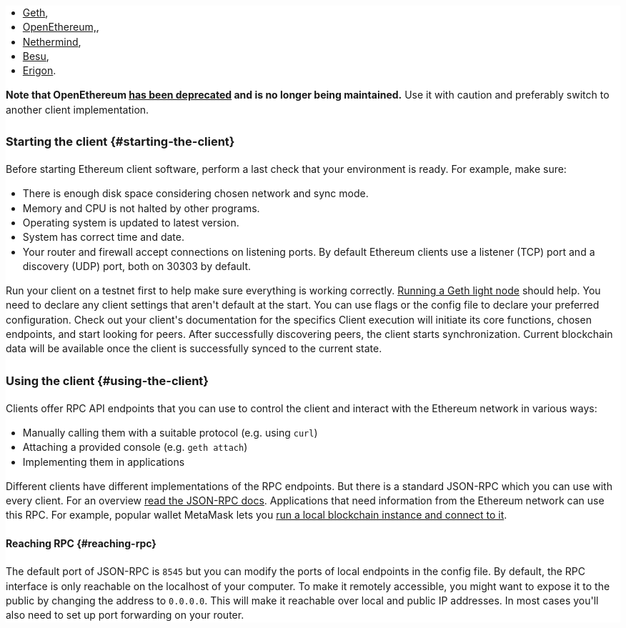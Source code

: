 - [Geth](https://geth.ethereum.org/downloads/),
- [OpenEthereum,](https://github.com/openethereum/openethereum/releases),
- [Nethermind](https://downloads.nethermind.io/),
- [Besu](https://pegasys.tech/solutions/hyperledger-besu/),
- [Erigon](https://github.com/ledgerwatch/erigon).

**Note that OpenEthereum [has been deprecated](https://medium.com/openethereum/gnosis-joins-erigon-formerly-turbo-geth-to-release-next-gen-ethereum-client-c6708dd06dd) and is no longer being maintained.** Use it with caution and preferably switch to another client implementation.

### Starting the client {#starting-the-client}

Before starting Ethereum client software, perform a last check that your environment is ready. For example, make sure:

- There is enough disk space considering chosen network and sync mode.
- Memory and CPU is not halted by other programs.
- Operating system is updated to latest version.
- System has correct time and date.
- Your router and firewall accept connections on listening ports. By default Ethereum clients use a listener (TCP) port and a discovery (UDP) port, both on 30303 by default.

Run your client on a testnet first to help make sure everything is working correctly. [Running a Geth light node](/developers/tutorials/run-light-node-geth/) should help.
You need to declare any client settings that aren't default at the start. You can use flags or the config file to declare your preferred configuration. Check out your client's documentation for the specifics
Client execution will initiate its core functions, chosen endpoints, and start looking for peers. After successfully discovering peers, the client starts synchronization. Current blockchain data will be available once the client is successfully synced to the current state.

### Using the client {#using-the-client}

Clients offer RPC API endpoints that you can use to control the client and interact with the Ethereum network in various ways:

- Manually calling them with a suitable protocol (e.g. using `curl`)
- Attaching a provided console (e.g. `geth attach`)
- Implementing them in applications

Different clients have different implementations of the RPC endpoints. But there is a standard JSON-RPC which you can use with every client. For an overview [read the JSON-RPC docs](https://eth.wiki/json-rpc/API).
Applications that need information from the Ethereum network can use this RPC. For example, popular wallet MetaMask lets you [run a local blockchain instance and connect to it](https://metamask.zendesk.com/hc/en-us/articles/360015290012-Using-a-Local-Node).

#### Reaching RPC {#reaching-rpc}

The default port of JSON-RPC is `8545` but you can modify the ports of local endpoints in the config file. By default, the RPC interface is only reachable on the localhost of your computer. To make it remotely accessible, you might want to expose it to the public by changing the address to `0.0.0.0`. This will make it reachable over local and public IP addresses. In most cases you'll also need to set up port forwarding on your router.
